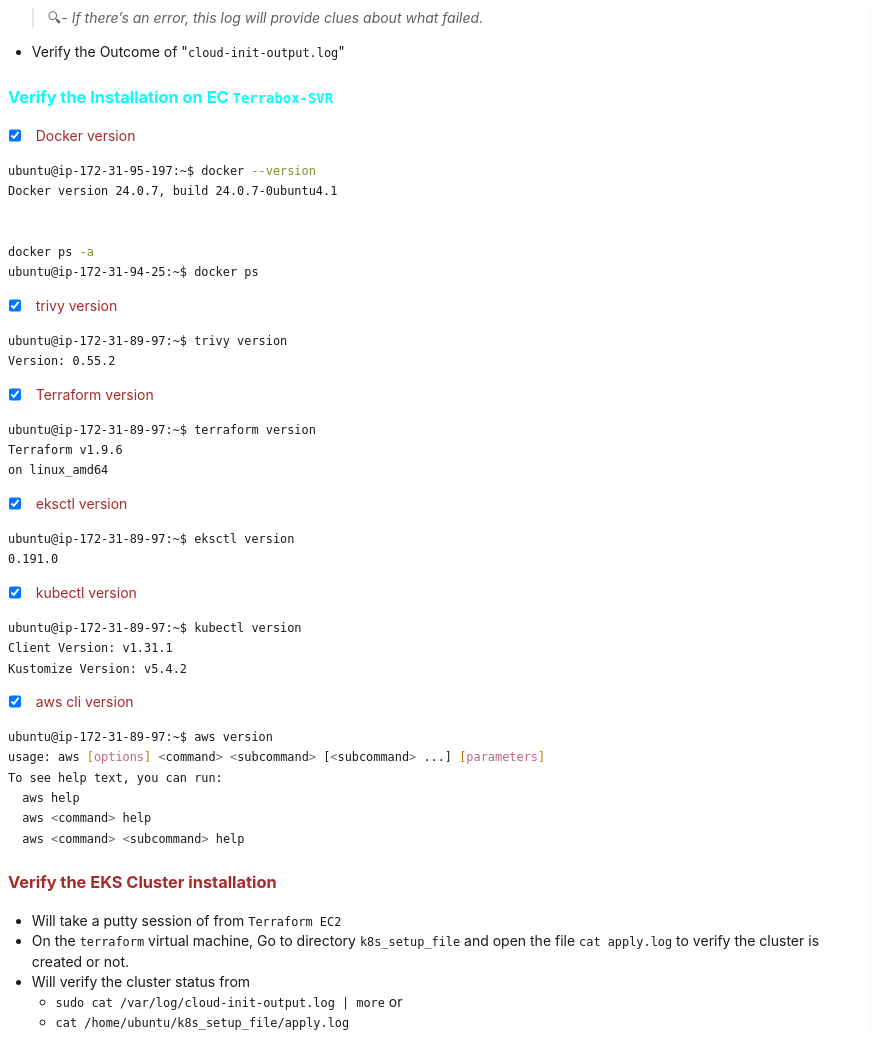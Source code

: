   > 🔍- *If there’s an error, this log will provide clues about what failed.*

- Verify the Outcome of "`cloud-init-output.log`"

### <span style="color: cyan;"> Verify the Installation on EC `Terrabox-SVR`

- [x] <span style="color: brown;"> Docker version
```bash
ubuntu@ip-172-31-95-197:~$ docker --version
Docker version 24.0.7, build 24.0.7-0ubuntu4.1


docker ps -a
ubuntu@ip-172-31-94-25:~$ docker ps
```

- [x] <span style="color: brown;"> trivy version
```bash
ubuntu@ip-172-31-89-97:~$ trivy version
Version: 0.55.2
```
- [x] <span style="color: brown;"> Terraform version
```bash
ubuntu@ip-172-31-89-97:~$ terraform version
Terraform v1.9.6
on linux_amd64
```
- [x] <span style="color: brown;"> eksctl version
```bash
ubuntu@ip-172-31-89-97:~$ eksctl version
0.191.0
```
- [x] <span style="color: brown;"> kubectl version
```bash
ubuntu@ip-172-31-89-97:~$ kubectl version
Client Version: v1.31.1
Kustomize Version: v5.4.2
```
- [x] <span style="color: brown;"> aws cli version
```bash
ubuntu@ip-172-31-89-97:~$ aws version
usage: aws [options] <command> <subcommand> [<subcommand> ...] [parameters]
To see help text, you can run:
  aws help
  aws <command> help
  aws <command> <subcommand> help
```
###  <span style="color: brown;"> Verify the EKS Cluster installation
- Will take a putty session of from `Terraform EC2`
- On the `terraform` virtual machine, Go to directory `k8s_setup_file` and open the file `cat apply.log` to verify the cluster is created or not.
- Will verify the cluster status from 
   - `sudo cat /var/log/cloud-init-output.log | more` or 
   - `cat /home/ubuntu/k8s_setup_file/apply.log`